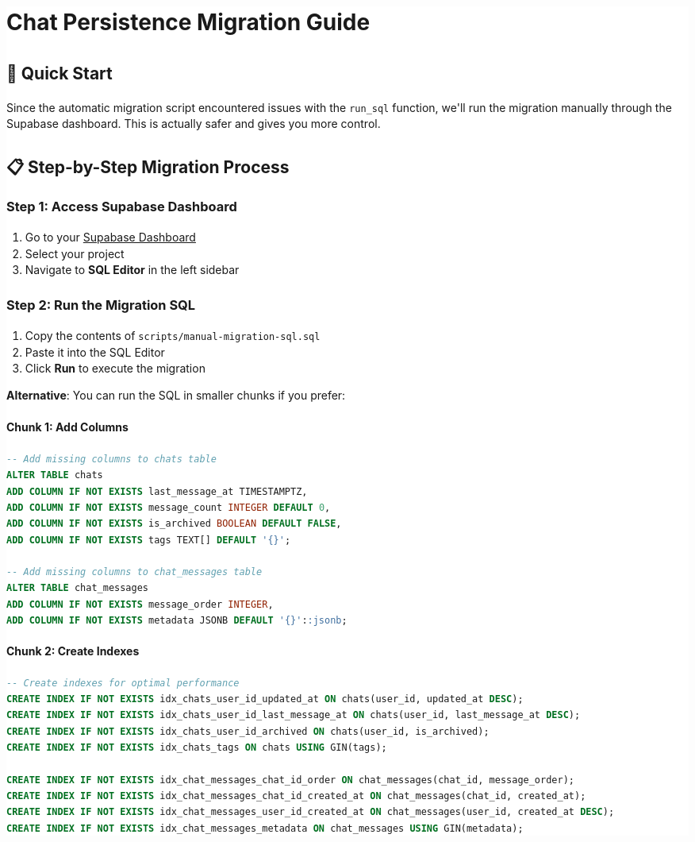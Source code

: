 # Chat Persistence Migration Guide

## 🚀 Quick Start

Since the automatic migration script encountered issues with the `run_sql` function, we'll run the migration manually through the Supabase dashboard. This is actually safer and gives you more control.

## 📋 Step-by-Step Migration Process

### Step 1: Access Supabase Dashboard
1. Go to your [Supabase Dashboard](https://supabase.com/dashboard)
2. Select your project
3. Navigate to **SQL Editor** in the left sidebar

### Step 2: Run the Migration SQL
1. Copy the contents of `scripts/manual-migration-sql.sql`
2. Paste it into the SQL Editor
3. Click **Run** to execute the migration

**Alternative**: You can run the SQL in smaller chunks if you prefer:

#### Chunk 1: Add Columns
```sql
-- Add missing columns to chats table
ALTER TABLE chats 
ADD COLUMN IF NOT EXISTS last_message_at TIMESTAMPTZ,
ADD COLUMN IF NOT EXISTS message_count INTEGER DEFAULT 0,
ADD COLUMN IF NOT EXISTS is_archived BOOLEAN DEFAULT FALSE,
ADD COLUMN IF NOT EXISTS tags TEXT[] DEFAULT '{}';

-- Add missing columns to chat_messages table
ALTER TABLE chat_messages 
ADD COLUMN IF NOT EXISTS message_order INTEGER,
ADD COLUMN IF NOT EXISTS metadata JSONB DEFAULT '{}'::jsonb;
```

#### Chunk 2: Create Indexes
```sql
-- Create indexes for optimal performance
CREATE INDEX IF NOT EXISTS idx_chats_user_id_updated_at ON chats(user_id, updated_at DESC);
CREATE INDEX IF NOT EXISTS idx_chats_user_id_last_message_at ON chats(user_id, last_message_at DESC);
CREATE INDEX IF NOT EXISTS idx_chats_user_id_archived ON chats(user_id, is_archived);
CREATE INDEX IF NOT EXISTS idx_chats_tags ON chats USING GIN(tags);

CREATE INDEX IF NOT EXISTS idx_chat_messages_chat_id_order ON chat_messages(chat_id, message_order);
CREATE INDEX IF NOT EXISTS idx_chat_messages_chat_id_created_at ON chat_messages(chat_id, created_at);
CREATE INDEX IF NOT EXISTS idx_chat_messages_user_id_created_at ON chat_messages(user_id, created_at DESC);
CREATE INDEX IF NOT EXISTS idx_chat_messages_metadata ON chat_messages USING GIN(metadata);
```
